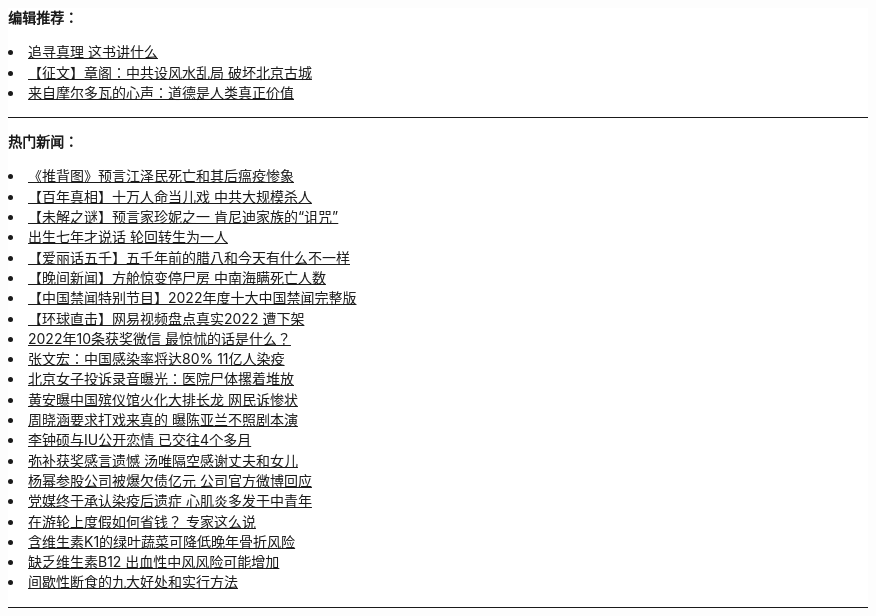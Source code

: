 
<strong>编辑推荐：</strong>
<li><a href="https://github.com/19920513/djy/blob/master/gb/19/1/5/n10955468.md?dfh#1" target="_blank">追寻真理 这书讲什么</a></li><li><a href="https://github.com/tsiac2612/djy/blob/master/gb/19/3/9/n11101863.md#1" target="_blank">【征文】章阁：中共设风水乱局 破坏北京古城</a></li><li><a href="https://github.com/tsiac2612/djy/blob/master/gb/19/8/31/n11490640.md#1" target="_blank">来自摩尔多瓦的心声：道德是人类真正价值</a></li>
<hr>

<strong>热门新闻：</strong>
<li><a href="https://github.com/19920513/djy/blob/master/gb/22/12/27/n13893016.md#1">《推背图》预言江泽民死亡和其后瘟疫惨象</a></li>
<li><a href="https://github.com/19920513/djy/blob/master/gb/22/12/23/n13890728.md#1">【百年真相】十万人命当儿戏 中共大规模杀人</a></li>
<li><a href="https://github.com/19920513/djy/blob/master/gb/22/12/26/n13891849.md#1">【未解之谜】预言家珍妮之一 肯尼迪家族的“诅咒”</a></li>
<li><a href="https://github.com/19920513/djy/blob/master/gb/22/12/24/n13891107.md#1">出生七年才说话 轮回转生为一人</a></li>
<li><a href="https://github.com/19920513/djy/blob/master/gb/22/12/20/n13888243.md#1">【爱丽话五千】五千年前的腊八和今天有什么不一样</a></li>
<li><a href="https://github.com/19920513/djy/blob/master/gb/22/12/31/n13896087.md#1">【晚间新闻】方舱惊变停尸房 中南海瞒死亡人数</a></li>
<li><a href="https://github.com/19920513/djy/blob/master/gb/22/12/30/n13895644.md#1">【中国禁闻特别节目】2022年度十大中国禁闻完整版</a></li>
<li><a href="https://github.com/19920513/djy/blob/master/gb/22/12/30/n13895678.md#1">【环球直击】网易视频盘点真实2022 遭下架</a></li>
<li><a href="https://github.com/19920513/djy/blob/master/gb/22/12/30/n13895524.md#1">2022年10条获奖微信 最惊怵的话是什么？</a></li>
<li><a href="https://github.com/19920513/djy/blob/master/gb/22/12/30/n13895619.md#1">张文宏：中国感染率将达80% 11亿人染疫</a></li>
<li><a href="https://github.com/19920513/djy/blob/master/gb/22/12/30/n13895124.md#1">北京女子投诉录音曝光：医院尸体摞着堆放</a></li>
<li><a href="https://github.com/19920513/djy/blob/master/gb/22/12/30/n13894733.md#1">黄安曝中国殡仪馆火化大排长龙 网民诉惨状</a></li>
<li><a href="https://github.com/19920513/djy/blob/master/gb/22/12/31/n13895820.md#1">周晓涵要求打戏来真的 曝陈亚兰不照剧本演</a></li>
<li><a href="https://github.com/19920513/djy/blob/master/gb/22/12/31/n13896444.md#1">李钟硕与IU公开恋情 已交往4个多月</a></li>
<li><a href="https://github.com/19920513/djy/blob/master/gb/22/12/30/n13895784.md#1">弥补获奖感言遗憾 汤唯隔空感谢丈夫和女儿</a></li>
<li><a href="https://github.com/19920513/djy/blob/master/gb/22/12/29/n13894649.md#1">杨幂参股公司被爆欠债亿元 公司官方微博回应</a></li>
<li><a href="https://github.com/19920513/djy/blob/master/gb/22/12/31/n13896498.md#1">党媒终于承认染疫后遗症 心肌炎多发于中青年</a></li>
<li><a href="https://github.com/19920513/djy/blob/master/gb/22/12/30/n13895183.md#1">在游轮上度假如何省钱？ 专家这么说</a></li>
<li><a href="https://github.com/19920513/djy/blob/master/gb/22/12/29/n13894434.md#1">含维生素K1的绿叶蔬菜可降低晚年骨折风险</a></li>
<li><a href="https://github.com/19920513/djy/blob/master/gb/22/12/29/n13894407.md#1">缺乏维生素B12 出血性中风风险可能增加</a></li>
<li><a href="https://github.com/19920513/djy/blob/master/gb/22/12/30/n13895270.md#1">间歇性断食的九大好处和实行方法</a></li>
<hr>
